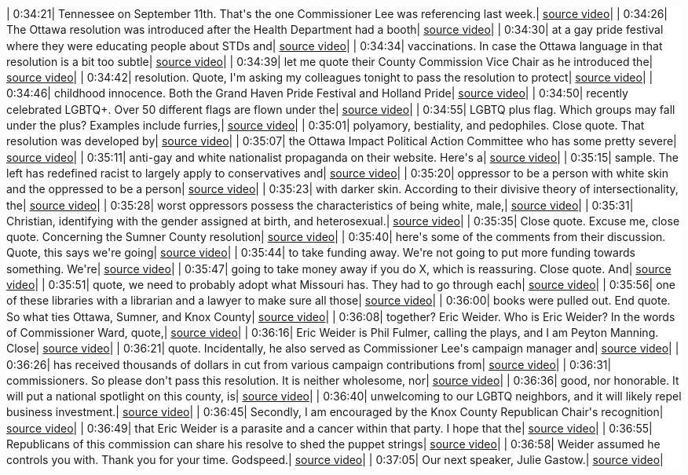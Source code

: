 | 0:34:21| Tennessee on September 11th. That's the one Commissioner Lee was referencing last week.| [source video](https://archive.org/details/co-com-r-267-230925?start=2061)|
| 0:34:26| The Ottawa resolution was introduced after the Health Department had a booth| [source video](https://archive.org/details/co-com-r-267-230925?start=2066)|
| 0:34:30| at a gay pride festival where they were educating people about STDs and| [source video](https://archive.org/details/co-com-r-267-230925?start=2070)|
| 0:34:34| vaccinations. In case the Ottawa language in that resolution is a bit too subtle| [source video](https://archive.org/details/co-com-r-267-230925?start=2074)|
| 0:34:39| let me quote their County Commission Vice Chair as he introduced the| [source video](https://archive.org/details/co-com-r-267-230925?start=2079)|
| 0:34:42| resolution. Quote, I'm asking my colleagues tonight to pass the resolution to protect| [source video](https://archive.org/details/co-com-r-267-230925?start=2082)|
| 0:34:46| childhood innocence. Both the Grand Haven Pride Festival and Holland Pride| [source video](https://archive.org/details/co-com-r-267-230925?start=2086)|
| 0:34:50| recently celebrated LGBTQ+. Over 50 different flags are flown under the| [source video](https://archive.org/details/co-com-r-267-230925?start=2090)|
| 0:34:55| LGBTQ plus flag. Which groups may fall under the plus? Examples include furries,| [source video](https://archive.org/details/co-com-r-267-230925?start=2095)|
| 0:35:01| polyamory, bestiality, and pedophiles. Close quote. That resolution was developed by| [source video](https://archive.org/details/co-com-r-267-230925?start=2101)|
| 0:35:07| the Ottawa Impact Political Action Committee who has some pretty severe| [source video](https://archive.org/details/co-com-r-267-230925?start=2107)|
| 0:35:11| anti-gay and white nationalist propaganda on their website. Here's a| [source video](https://archive.org/details/co-com-r-267-230925?start=2111)|
| 0:35:15| sample. The left has redefined racist to largely apply to conservatives and| [source video](https://archive.org/details/co-com-r-267-230925?start=2115)|
| 0:35:20| oppressor to be a person with white skin and the oppressed to be a person| [source video](https://archive.org/details/co-com-r-267-230925?start=2120)|
| 0:35:23| with darker skin. According to their divisive theory of intersectionality, the| [source video](https://archive.org/details/co-com-r-267-230925?start=2123)|
| 0:35:28| worst oppressors possess the characteristics of being white, male,| [source video](https://archive.org/details/co-com-r-267-230925?start=2128)|
| 0:35:31| Christian, identifying with the gender assigned at birth, and heterosexual.| [source video](https://archive.org/details/co-com-r-267-230925?start=2131)|
| 0:35:35| Close quote. Excuse me, close quote. Concerning the Sumner County resolution| [source video](https://archive.org/details/co-com-r-267-230925?start=2135)|
| 0:35:40| here's some of the comments from their discussion. Quote, this says we're going| [source video](https://archive.org/details/co-com-r-267-230925?start=2140)|
| 0:35:44| to take funding away. We're not going to put more funding towards something. We're| [source video](https://archive.org/details/co-com-r-267-230925?start=2144)|
| 0:35:47| going to take money away if you do X, which is reassuring. Close quote. And| [source video](https://archive.org/details/co-com-r-267-230925?start=2147)|
| 0:35:51| quote, we need to probably adopt what Missouri has. They had to go through each| [source video](https://archive.org/details/co-com-r-267-230925?start=2151)|
| 0:35:56| one of these libraries with a librarian and a lawyer to make sure all those| [source video](https://archive.org/details/co-com-r-267-230925?start=2156)|
| 0:36:00| books were pulled out. End quote. So what ties Ottawa, Sumner, and Knox County| [source video](https://archive.org/details/co-com-r-267-230925?start=2160)|
| 0:36:08| together? Eric Weider. Who is Eric Weider? In the words of Commissioner Ward, quote,| [source video](https://archive.org/details/co-com-r-267-230925?start=2168)|
| 0:36:16| Eric Weider is Phil Fulmer, calling the plays, and I am Peyton Manning. Close| [source video](https://archive.org/details/co-com-r-267-230925?start=2176)|
| 0:36:21| quote. Incidentally, he also served as Commissioner Lee's campaign manager and| [source video](https://archive.org/details/co-com-r-267-230925?start=2181)|
| 0:36:26| has received thousands of dollars in cut from various campaign contributions from| [source video](https://archive.org/details/co-com-r-267-230925?start=2186)|
| 0:36:31| commissioners. So please don't pass this resolution. It is neither wholesome, nor| [source video](https://archive.org/details/co-com-r-267-230925?start=2191)|
| 0:36:36| good, nor honorable. It will put a national spotlight on this county, is| [source video](https://archive.org/details/co-com-r-267-230925?start=2196)|
| 0:36:40| unwelcoming to our LGBTQ neighbors, and it will likely repel business investment.| [source video](https://archive.org/details/co-com-r-267-230925?start=2200)|
| 0:36:45| Secondly, I am encouraged by the Knox County Republican Chair's recognition| [source video](https://archive.org/details/co-com-r-267-230925?start=2205)|
| 0:36:49| that Eric Weider is a parasite and a cancer within that party. I hope that the| [source video](https://archive.org/details/co-com-r-267-230925?start=2209)|
| 0:36:55| Republicans of this commission can share his resolve to shed the puppet strings| [source video](https://archive.org/details/co-com-r-267-230925?start=2215)|
| 0:36:58| Weider assumed he controls you with. Thank you for your time. Godspeed.| [source video](https://archive.org/details/co-com-r-267-230925?start=2218)|
| 0:37:05| Our next speaker, Julie Gastow.| [source video](https://archive.org/details/co-com-r-267-230925?start=2225)|